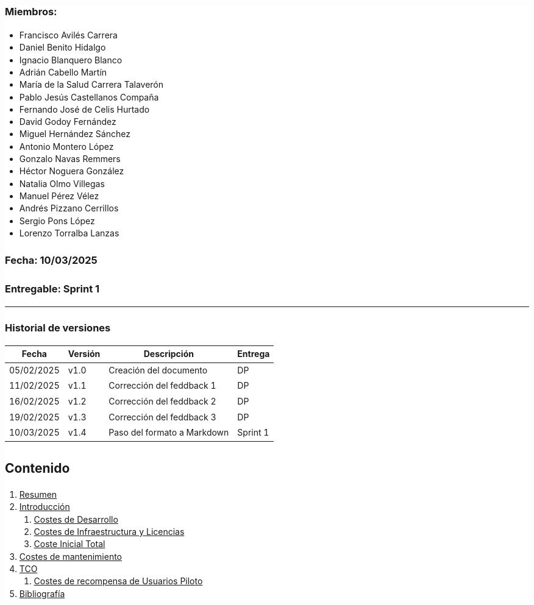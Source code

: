 ### Miembros:
- Francisco Avilés Carrera
- Daniel Benito Hidalgo
- Ignacio Blanquero Blanco
- Adrián Cabello Martín
- María de la Salud Carrera Talaverón
- Pablo Jesús Castellanos Compaña
- Fernando José de Celis Hurtado
- David Godoy Fernández
- Miguel Hernández Sánchez
- Antonio Montero López
- Gonzalo Navas Remmers
- Héctor Noguera González
- Natalia Olmo Villegas
- Manuel Pérez Vélez
- Andrés Pizzano Cerrillos
- Sergio Pons López
- Lorenzo Torralba Lanzas

### Fecha: 10/03/2025
### Entregable: Sprint 1

---

### Historial de versiones

|Fecha|Versión|Descripción|Entrega|
|---|---|---|---|
|05/02/2025|v1.0|Creación del documento| DP |
|11/02/2025|v1.1|Corrección del feddback 1| DP |
|16/02/2025|v1.2|Corrección del feddback 2| DP |
|19/02/2025|v1.3|Corrección del feddback 3| DP |
|10/03/2025|v1.4|Paso del formato a Markdown| Sprint 1 |

## Contenido
1. [Resumen](#resumen)
2. [Introducción](#intro)
    1. [Costes de Desarrollo](#id21)
    2. [Costes de Infraestructura y Licencias](#id22)
    3. [Coste Inicial Total](#id23)
3. [Costes de mantenimiento](#id3)
4. [TCO](#id4)
    1. [Costes de recompensa de Usuarios Piloto](#id41)
5. [Bibliografía](#bib)

<div id='resumen'></div>
